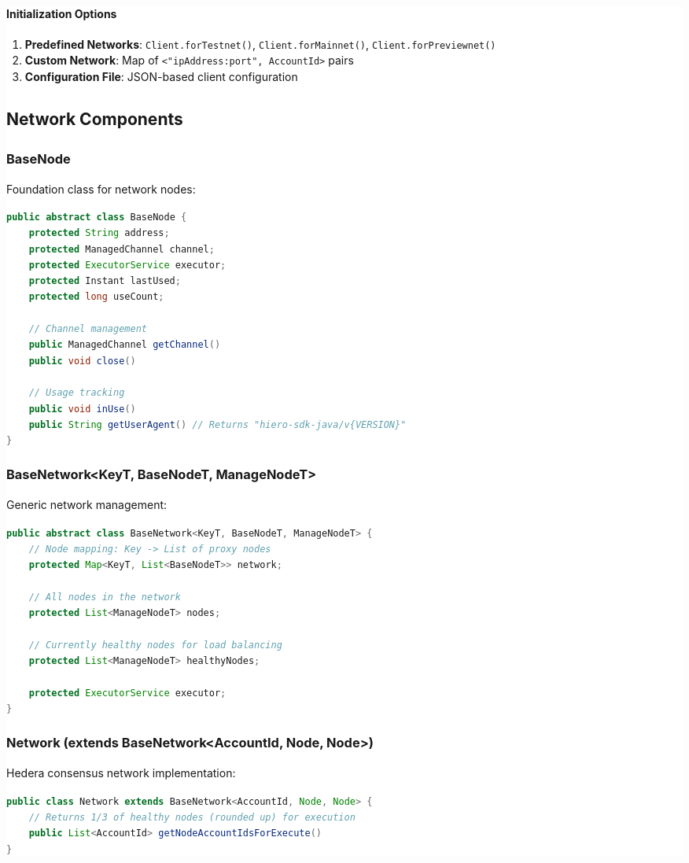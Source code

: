 #### Initialization Options
1. **Predefined Networks**: `Client.forTestnet()`, `Client.forMainnet()`, `Client.forPreviewnet()`
2. **Custom Network**: Map of `<"ipAddress:port", AccountId>` pairs
3. **Configuration File**: JSON-based client configuration

## Network Components

### BaseNode
Foundation class for network nodes:

```java
public abstract class BaseNode {
    protected String address;
    protected ManagedChannel channel;
    protected ExecutorService executor;
    protected Instant lastUsed;
    protected long useCount;
    
    // Channel management
    public ManagedChannel getChannel()
    public void close()
    
    // Usage tracking
    public void inUse()
    public String getUserAgent() // Returns "hiero-sdk-java/v{VERSION}"
}
```

### BaseNetwork<KeyT, BaseNodeT, ManageNodeT>
Generic network management:

```java
public abstract class BaseNetwork<KeyT, BaseNodeT, ManageNodeT> {
    // Node mapping: Key -> List of proxy nodes
    protected Map<KeyT, List<BaseNodeT>> network;
    
    // All nodes in the network
    protected List<ManageNodeT> nodes;
    
    // Currently healthy nodes for load balancing
    protected List<ManageNodeT> healthyNodes;
    
    protected ExecutorService executor;
}
```

### Network (extends BaseNetwork<AccountId, Node, Node>)
Hedera consensus network implementation:

```java
public class Network extends BaseNetwork<AccountId, Node, Node> {
    // Returns 1/3 of healthy nodes (rounded up) for execution
    public List<AccountId> getNodeAccountIdsForExecute()
}
```
